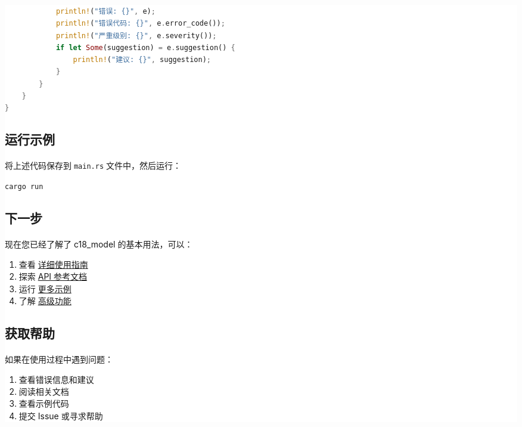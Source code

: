 ```rust
            println!("错误: {}", e);
            println!("错误代码: {}", e.error_code());
            println!("严重级别: {}", e.severity());
            if let Some(suggestion) = e.suggestion() {
                println!("建议: {}", suggestion);
            }
        }
    }
}
```

## 运行示例

将上述代码保存到 `main.rs` 文件中，然后运行：

```bash
cargo run
```

## 下一步

现在您已经了解了 c18_model 的基本用法，可以：

1. 查看 [详细使用指南](guides/)
2. 探索 [API 参考文档](api-reference/)
3. 运行 [更多示例](examples/)
4. 了解 [高级功能](guides/advanced-usage.md)

## 获取帮助

如果在使用过程中遇到问题：

1. 查看错误信息和建议
2. 阅读相关文档
3. 查看示例代码
4. 提交 Issue 或寻求帮助
